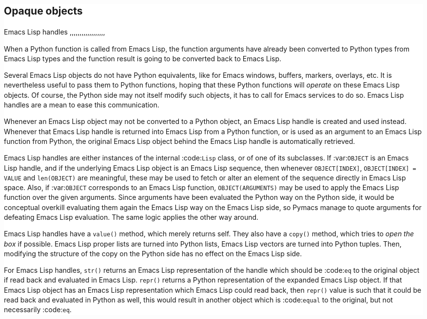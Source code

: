 Opaque objects
--------------

Emacs Lisp handles ,,,,,,,,,,,,,,,,,,

When a Python function is called from Emacs Lisp, the function arguments
have already been converted to Python types from Emacs Lisp types and
the function result is going to be converted back to Emacs Lisp.

Several Emacs Lisp objects do not have Python equivalents, like for
Emacs windows, buffers, markers, overlays, etc. It is nevertheless
useful to pass them to Python functions, hoping that these Python
functions will *operate* on these Emacs Lisp objects. Of course, the
Python side may not itself modify such objects, it has to call for Emacs
services to do so. Emacs Lisp handles are a mean to ease this
communication.

Whenever an Emacs Lisp object may not be converted to a Python object,
an Emacs Lisp handle is created and used instead. Whenever that Emacs
Lisp handle is returned into Emacs Lisp from a Python function, or is
used as an argument to an Emacs Lisp function from Python, the original
Emacs Lisp object behind the Emacs Lisp handle is automatically
retrieved.

Emacs Lisp handles are either instances of the internal :code:`Lisp`
class, or of one of its subclasses. If :var:`OBJECT` is an Emacs Lisp
handle, and if the underlying Emacs Lisp object is an Emacs Lisp
sequence, then whenever `OBJECT[INDEX]`, `OBJECT[INDEX] = VALUE` and
`len(OBJECT)` are meaningful, these may be used to fetch or alter an
element of the sequence directly in Emacs Lisp space. Also, if
:var:`OBJECT` corresponds to an Emacs Lisp function, `OBJECT(ARGUMENTS)`
may be used to apply the Emacs Lisp function over the given arguments.
Since arguments have been evaluated the Python way on the Python side,
it would be conceptual overkill evaluating them again the Emacs Lisp way
on the Emacs Lisp side, so Pymacs manage to quote arguments for
defeating Emacs Lisp evaluation. The same logic applies the other way
around.

Emacs Lisp handles have a `value()` method, which merely returns self.
They also have a `copy()` method, which tries to *open the box* if
possible. Emacs Lisp proper lists are turned into Python lists, Emacs
Lisp vectors are turned into Python tuples. Then, modifying the
structure of the copy on the Python side has no effect on the Emacs Lisp
side.

For Emacs Lisp handles, `str()` returns an Emacs Lisp representation of
the handle which should be :code:`eq` to the original object if read
back and evaluated in Emacs Lisp. `repr()` returns a Python
representation of the expanded Emacs Lisp object. If that Emacs Lisp
object has an Emacs Lisp representation which Emacs Lisp could read
back, then `repr()` value is such that it could be read back and
evaluated in Python as well, this would result in another object which
is :code:`equal` to the original, but not necessarily :code:`eq`.
